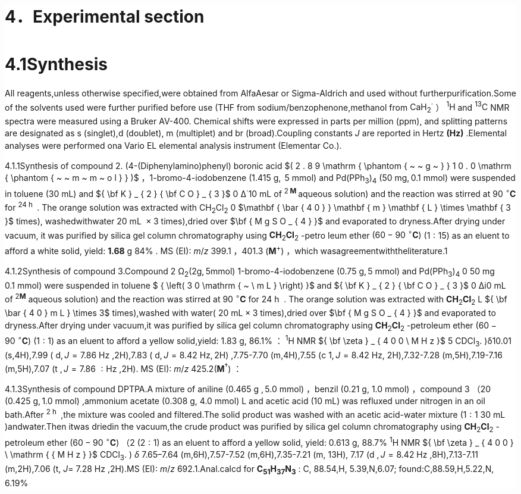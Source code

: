 # 4．Experimental section

# 4.1Synthesis

All reagents,unless otherwise specified,were obtained from AlfaAesar or Sigma-Aldrich and used without furtherpurification.Some of the solvents used were further purified before use (THF from sodium/benzophenone,methanol from $\mathrm { C a H } _ { 2 } ^ { \cdot }$ ） ${ } ^ { 1 } \mathrm { H }$ and $^ { 1 3 } \mathrm { C }$ NMR spectra were measured using a Bruker AV-400. Chemical shifts were expressed in parts per million (ppm), and splitting patterns are designated as s (singlet),d (doublet), m (multiplet) and br (broad).Coupling constants $J$ are reported in Hertz $\mathbf { ( H z ) }$ .Elemental analyses were performed ona Vario EL elemental analysis instrument (Elementar Co.).

4.1.1Synthesis of compound 2. (4-(Diphenylamino)phenyl) boronic acid $( 2 . 8 9 \mathrm { \phantom { ~  ~ g ~ } }  1 0 . 0 \mathrm { \phantom { ~  ~ m ~ m ~ o l } } )$ ，1-bromo-4-iodobenzene $\left( 1 . 4 1 5 ~ \mathrm { g } , \mathrm { ~ } 5 \mathrm { ~ m m o l } \right)$ and $\mathrm { P d } ( \mathrm { P P h } _ { 3 } ) _ { 4 }$ $( 5 0 ~ \mathrm { m g } , 0 . 1 ~ \mathrm { m m o l } )$ were suspended in toluene $\left( 3 0 ~ \mathrm { m L } \right)$ and ${ \bf K } _ { 2 } { \bf C O } _ { 3 }$ 0 $\mathrm { \Delta } ^ { \cdot } 1 0 \ \mathrm { m L }$ of $^ { 2 \textbf { M } }$ aqueous solution) and the reaction was stirred at $9 0 ~ ^ { \circ } \mathbf { C }$ for $^ { 2 4 \mathrm { ~ h ~ } }$ . The orange solution was extracted with $\mathrm { C H } _ { 2 } \mathrm { C l } _ { 2 }$ 0 $\mathbf { \bar { 4 0 } } \mathbf { m } \mathbf { L } \times \mathbf { 3 }$ times), washedwithwater $2 0 { \mathrm { ~ m L ~ } } \times 3$ times),dried over $\bf { M g S O _ { 4 } }$ and evaporated to dryness.After drying under vacuum, it was purified by silica gel column chromatography using $\mathbf { C H } _ { 2 } \mathbf { C l } _ { 2 }$ -petro leum ether $\left( 6 0 - 9 0 \ ^ { \circ } \mathbf { C } \right)$ $( 1 : 1 5 )$ as an eluent to afford a white solid, yield: $\boldsymbol { 1 . 6 8 \ \mathrm { g } }$ $8 4 \%$ . MS (EI): $m / z \ 3 9 9 . 1$ ，401.3 $\left( \mathbf { M } ^ { + } \right)$ ，which wasagreementwiththeliterature.1

4.1.2Synthesis of compound 3.Compound 2 $\mathsf { \Omega } _ { 2 } \left( 2 \mathrm { g } , 5 \mathrm { m m o l } \right)$ 1-bromo-4-iodobenzene $\left( 0 . 7 5 ~ \mathrm { g } , 5 ~ \mathrm { m m o l } \right)$ and $\mathrm { P d } ( \mathrm { P P h } _ { 3 } ) _ { 4 }$ 0 $\mathrm { 5 0 ~ m g }$ $0 . 1 \mathrm { \ m m o l } )$ were suspended in toluene $ { \left( 3 0 \mathrm { ~ \ m L } \right) }$ and ${ \bf K } _ { 2 } { \bf C O } _ { 3 }$ 0 $\mathrm { \Delta i 0 ~ m L }$ of $^ { 2 \mathbf { M } }$ aqueous solution) and the reaction was stirred at $9 0 ~ ^ { \circ } \mathbf { C }$ for $2 4 \mathrm { ~ h ~ }$ . The orange solution was extracted with $\mathbf { C H } _ { 2 } \mathbf { C l } _ { 2 }$ L ${ \bf \bar { 4 0 } m L } \times 3$ times),washed with water( $2 0 { \mathrm { ~ m L } } \times 3$ times),dried over $\bf { M g S O _ { 4 } }$ and evaporated to dryness.After drying under vacuum,it was purified by silica gel column chromatography using $\mathbf { C H } _ { 2 } \mathbf { C l } _ { 2 }$ -petroleum ether $\left( 6 0 - 9 0 \ ^ { \circ } \mathbf { C } \right)$ $( 1 : 1 )$ as an eluent to afford a yellow solid,yield: $1 . 8 3 \ \mathrm { g } , \ 8 6 . 1 \%$ ： ${ } ^ { 1 } \mathrm { H }$ NMR ${ \bf \zeta } _ { 4 0 0 \ M H z }$ 5 $\mathrm { C D C l } _ { 3 } .$ )δ10.01 (s,4H),7.99 ( $\mathrm { d } , J = 7 . 8 6 \ \mathrm { H z }$ ,2H),7.83 ( $\mathrm { d } , J = 8 . 4 2$ $\mathrm { H z } , 2 \mathrm { H } )$ ,7.75-7.70 (m,4H),7.55 (c $1 , J = 8 . 4 2 \ \mathrm { H z } ,$ 2H),7.32-7.28 (m,5H),7.19-7.16 (m,5H),7.07 (t $, J = 7 . 8 6 \ : \mathrm { H z }$ ,2H). MS (EI): $m / z$ $4 2 5 . 2 \left( \mathbf { M } ^ { \dagger } \right)$ ：

4.1.3Synthesis of compound DPTPA.A mixture of aniline $\left( 0 . 4 6 5 \mathrm { \textrm { g } } , 5 . 0 \mathrm { \ m m o l } \right)$ ，benzil $\left( 0 . 2 1 \ \mathrm { g } , \ 1 . 0 \ \mathrm { m m o l } \right)$ ，compound 3 （20 $\left( 0 . 4 2 5 \mathrm { \ g } , 1 . 0 \mathrm { \ m m o l } \right)$ ,ammonium acetate $( 0 . 3 0 8 ~ \mathrm { g } , \ 4 . 0 \ \mathrm { m m o l } )$ L and acetic acid $( 1 0 ~ \mathrm { m L } )$ was refluxed under nitrogen in an oil bath.After $^ { 2 \mathrm { ~ h ~ } }$ ,the mixture was cooled and filtered.The solid product was washed with an acetic acid-water mixture $( 1 : 1$ $3 0 ~ \mathrm { m L }$ )andwater.Then itwas driedin the vacuum,the crude product was purified by silica gel column chromatography using $\mathbf { C H } _ { 2 } \mathbf { C l } _ { 2 }$ -petroleum ether $( 6 0 - 9 0 \ ^ { \circ } \mathbf { C } )$ （2 $\left( 2 : 1 \right)$ as an eluent to afford a yellow solid, yield: $0 . 6 1 3 \ \mathrm { g } , \ 8 8 . 7 \%$ ${ } ^ { 1 } \mathrm { H }$ NMR ${ \bf \zeta } _ { 4 0 0 } \ \mathrm { { M H z } }$ $\mathrm { C D C l } _ { 3 } .$ ) $\delta ~ 7 . 6 5  – 7 . 6 4$ (m,6H),7.57-7.52 (m,6H),7.35-7.21 (m, 13H), 7.17 (d $, J = 8 . 4 2 ~ \mathrm { H z }$ ,8H),7.13-7.11 (m,2H),7.06 (t, $J =$ $7 . 2 8 ~ \mathrm { H z }$ ,2H).MS (EI): $m / z$ 692.1.Anal.calcd for $\mathbf { C _ { 5 1 } H _ { 3 7 } N _ { 3 } }$ : C, 88.54,H, 5.39,N,6.07; found:C,88.59,H,5.22,N, $6 . 1 9 \%$
